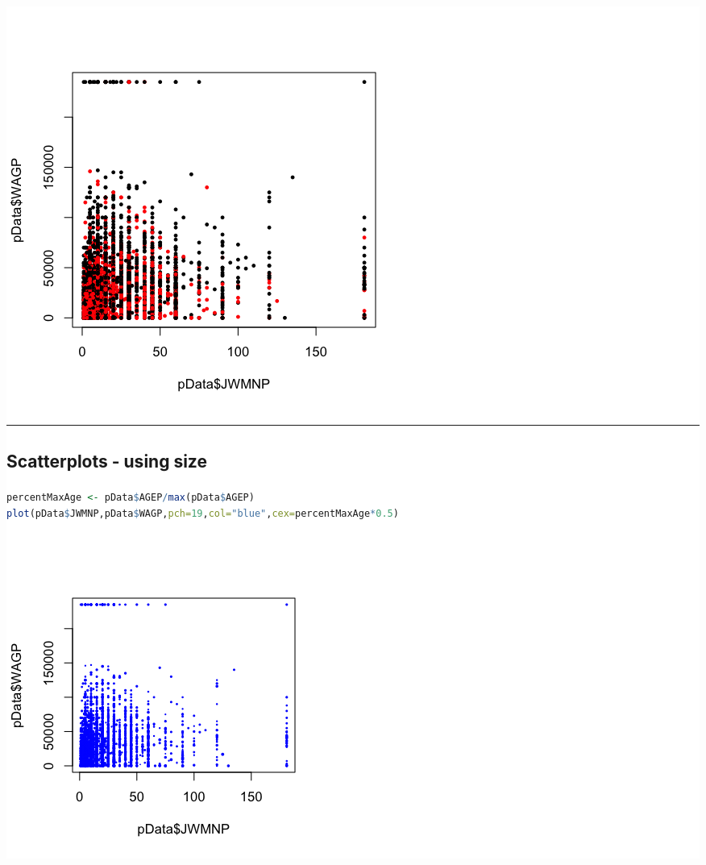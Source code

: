 <div class="rimage center"><img src="fig/unnamed-chunk-11.png" title="plot of chunk unnamed-chunk-11" alt="plot of chunk unnamed-chunk-11" class="plot" /></div>


--- 

## Scatterplots - using size


```r
percentMaxAge <- pData$AGEP/max(pData$AGEP)
plot(pData$JWMNP,pData$WAGP,pch=19,col="blue",cex=percentMaxAge*0.5)
```

<div class="rimage center"><img src="fig/unnamed-chunk-12.png" title="plot of chunk unnamed-chunk-12" alt="plot of chunk unnamed-chunk-12" class="plot" /></div>
